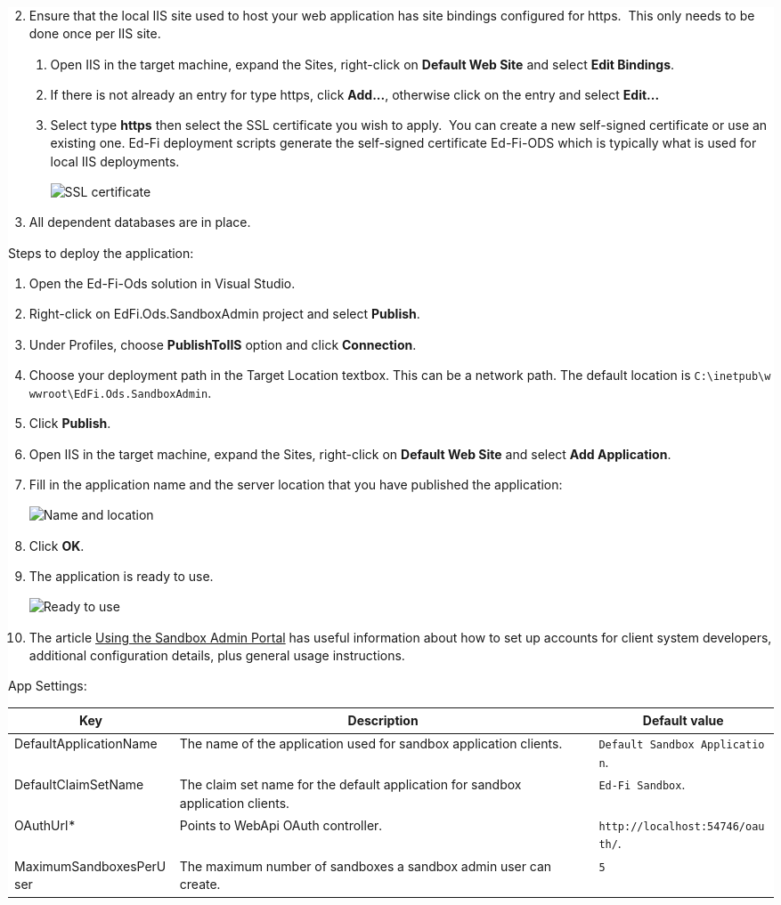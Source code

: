 2. Ensure that the local IIS site used to host your web application has site
    bindings configured for https.  This only needs to be done once per IIS
    site.
    1. Open IIS in the target machine, expand the Sites, right-click on
        **Default Web Site** and select **Edit Bindings**.
    2. If there is not already an entry for type https, click **Add...**,
        otherwise click on the entry and select **Edit...**
    3. Select type **https** then select the SSL certificate you wish to
        apply.  You can create a new self-signed certificate or use an existing
        one. Ed-Fi deployment scripts generate the self-signed certificate
        Ed-Fi-ODS which is typically what is used for local IIS deployments.

        ![SSL certificate](/img/reference/ods-api/image2022-12-7_15-40-25.png)

3. All dependent databases are in place.

Steps to deploy the application:

1. Open the Ed-Fi-Ods solution in Visual Studio.

2. Right-click on EdFi.Ods.SandboxAdmin project and select **Publish**.

3. Under Profiles, choose **PublishToIIS** option and click **Connection**.

4. Choose your deployment path in the Target Location textbox. This can be a
    network path. The default location is
    `C:\inetpub\wwwroot\EdFi.Ods.SandboxAdmin`.

5. Click **Publish**.

6. Open IIS in the target machine, expand the Sites, right-click on **Default
    Web Site** and select **Add Application**.

7. Fill in the application name and the server location that you have published
    the application:

    ![Name and location](/img/reference/ods-api/image05.webp)

8. Click **OK**.

9. The application is ready to use.

    ![Ready to use](/img/reference/ods-api/image07.webp)

10. The article [Using the Sandbox Admin
     Portal](../../client-developers-guide/using-the-sandbox-administration-portal.md)
     has useful information about how to set up accounts for client system
     developers, additional configuration details, plus general usage
     instructions.

App Settings:

| Key                     | Description                                                                     | Default value                    |
| ----------------------- | ------------------------------------------------------------------------------- | -------------------------------- |
| DefaultApplicationName  | The name of the application used for sandbox application clients.               | `Default Sandbox Application`.   |
| DefaultClaimSetName     | The claim set name for the default application for sandbox application clients. | `Ed-Fi Sandbox`.                 |
| OAuthUrl\*              | Points to WebApi OAuth controller.                                              | `http://localhost:54746/oauth/`. |
| MaximumSandboxesPerUser | The maximum number of sandboxes a sandbox admin user can create.                | `5`                              |
